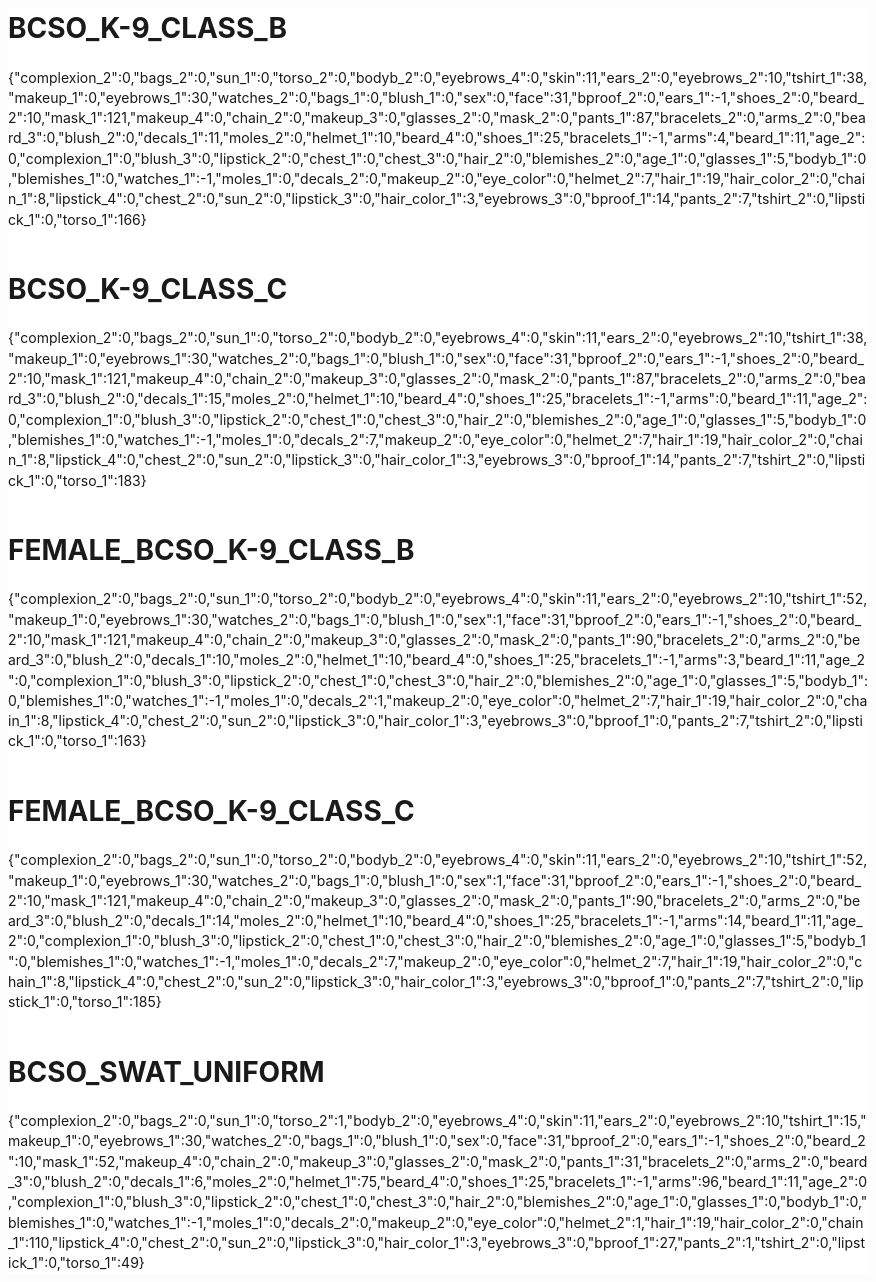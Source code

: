 BCSO_K-9_CLASS_B
==============
{"complexion_2":0,"bags_2":0,"sun_1":0,"torso_2":0,"bodyb_2":0,"eyebrows_4":0,"skin":11,"ears_2":0,"eyebrows_2":10,"tshirt_1":38,"makeup_1":0,"eyebrows_1":30,"watches_2":0,"bags_1":0,"blush_1":0,"sex":0,"face":31,"bproof_2":0,"ears_1":-1,"shoes_2":0,"beard_2":10,"mask_1":121,"makeup_4":0,"chain_2":0,"makeup_3":0,"glasses_2":0,"mask_2":0,"pants_1":87,"bracelets_2":0,"arms_2":0,"beard_3":0,"blush_2":0,"decals_1":11,"moles_2":0,"helmet_1":10,"beard_4":0,"shoes_1":25,"bracelets_1":-1,"arms":4,"beard_1":11,"age_2":0,"complexion_1":0,"blush_3":0,"lipstick_2":0,"chest_1":0,"chest_3":0,"hair_2":0,"blemishes_2":0,"age_1":0,"glasses_1":5,"bodyb_1":0,"blemishes_1":0,"watches_1":-1,"moles_1":0,"decals_2":0,"makeup_2":0,"eye_color":0,"helmet_2":7,"hair_1":19,"hair_color_2":0,"chain_1":8,"lipstick_4":0,"chest_2":0,"sun_2":0,"lipstick_3":0,"hair_color_1":3,"eyebrows_3":0,"bproof_1":14,"pants_2":7,"tshirt_2":0,"lipstick_1":0,"torso_1":166}

BCSO_K-9_CLASS_C
==============
{"complexion_2":0,"bags_2":0,"sun_1":0,"torso_2":0,"bodyb_2":0,"eyebrows_4":0,"skin":11,"ears_2":0,"eyebrows_2":10,"tshirt_1":38,"makeup_1":0,"eyebrows_1":30,"watches_2":0,"bags_1":0,"blush_1":0,"sex":0,"face":31,"bproof_2":0,"ears_1":-1,"shoes_2":0,"beard_2":10,"mask_1":121,"makeup_4":0,"chain_2":0,"makeup_3":0,"glasses_2":0,"mask_2":0,"pants_1":87,"bracelets_2":0,"arms_2":0,"beard_3":0,"blush_2":0,"decals_1":15,"moles_2":0,"helmet_1":10,"beard_4":0,"shoes_1":25,"bracelets_1":-1,"arms":0,"beard_1":11,"age_2":0,"complexion_1":0,"blush_3":0,"lipstick_2":0,"chest_1":0,"chest_3":0,"hair_2":0,"blemishes_2":0,"age_1":0,"glasses_1":5,"bodyb_1":0,"blemishes_1":0,"watches_1":-1,"moles_1":0,"decals_2":7,"makeup_2":0,"eye_color":0,"helmet_2":7,"hair_1":19,"hair_color_2":0,"chain_1":8,"lipstick_4":0,"chest_2":0,"sun_2":0,"lipstick_3":0,"hair_color_1":3,"eyebrows_3":0,"bproof_1":14,"pants_2":7,"tshirt_2":0,"lipstick_1":0,"torso_1":183}

FEMALE_BCSO_K-9_CLASS_B
==============
{"complexion_2":0,"bags_2":0,"sun_1":0,"torso_2":0,"bodyb_2":0,"eyebrows_4":0,"skin":11,"ears_2":0,"eyebrows_2":10,"tshirt_1":52,"makeup_1":0,"eyebrows_1":30,"watches_2":0,"bags_1":0,"blush_1":0,"sex":1,"face":31,"bproof_2":0,"ears_1":-1,"shoes_2":0,"beard_2":10,"mask_1":121,"makeup_4":0,"chain_2":0,"makeup_3":0,"glasses_2":0,"mask_2":0,"pants_1":90,"bracelets_2":0,"arms_2":0,"beard_3":0,"blush_2":0,"decals_1":10,"moles_2":0,"helmet_1":10,"beard_4":0,"shoes_1":25,"bracelets_1":-1,"arms":3,"beard_1":11,"age_2":0,"complexion_1":0,"blush_3":0,"lipstick_2":0,"chest_1":0,"chest_3":0,"hair_2":0,"blemishes_2":0,"age_1":0,"glasses_1":5,"bodyb_1":0,"blemishes_1":0,"watches_1":-1,"moles_1":0,"decals_2":1,"makeup_2":0,"eye_color":0,"helmet_2":7,"hair_1":19,"hair_color_2":0,"chain_1":8,"lipstick_4":0,"chest_2":0,"sun_2":0,"lipstick_3":0,"hair_color_1":3,"eyebrows_3":0,"bproof_1":0,"pants_2":7,"tshirt_2":0,"lipstick_1":0,"torso_1":163}

FEMALE_BCSO_K-9_CLASS_C
==============
{"complexion_2":0,"bags_2":0,"sun_1":0,"torso_2":0,"bodyb_2":0,"eyebrows_4":0,"skin":11,"ears_2":0,"eyebrows_2":10,"tshirt_1":52,"makeup_1":0,"eyebrows_1":30,"watches_2":0,"bags_1":0,"blush_1":0,"sex":1,"face":31,"bproof_2":0,"ears_1":-1,"shoes_2":0,"beard_2":10,"mask_1":121,"makeup_4":0,"chain_2":0,"makeup_3":0,"glasses_2":0,"mask_2":0,"pants_1":90,"bracelets_2":0,"arms_2":0,"beard_3":0,"blush_2":0,"decals_1":14,"moles_2":0,"helmet_1":10,"beard_4":0,"shoes_1":25,"bracelets_1":-1,"arms":14,"beard_1":11,"age_2":0,"complexion_1":0,"blush_3":0,"lipstick_2":0,"chest_1":0,"chest_3":0,"hair_2":0,"blemishes_2":0,"age_1":0,"glasses_1":5,"bodyb_1":0,"blemishes_1":0,"watches_1":-1,"moles_1":0,"decals_2":7,"makeup_2":0,"eye_color":0,"helmet_2":7,"hair_1":19,"hair_color_2":0,"chain_1":8,"lipstick_4":0,"chest_2":0,"sun_2":0,"lipstick_3":0,"hair_color_1":3,"eyebrows_3":0,"bproof_1":0,"pants_2":7,"tshirt_2":0,"lipstick_1":0,"torso_1":185}

BCSO_SWAT_UNIFORM
==============
{"complexion_2":0,"bags_2":0,"sun_1":0,"torso_2":1,"bodyb_2":0,"eyebrows_4":0,"skin":11,"ears_2":0,"eyebrows_2":10,"tshirt_1":15,"makeup_1":0,"eyebrows_1":30,"watches_2":0,"bags_1":0,"blush_1":0,"sex":0,"face":31,"bproof_2":0,"ears_1":-1,"shoes_2":0,"beard_2":10,"mask_1":52,"makeup_4":0,"chain_2":0,"makeup_3":0,"glasses_2":0,"mask_2":0,"pants_1":31,"bracelets_2":0,"arms_2":0,"beard_3":0,"blush_2":0,"decals_1":6,"moles_2":0,"helmet_1":75,"beard_4":0,"shoes_1":25,"bracelets_1":-1,"arms":96,"beard_1":11,"age_2":0,"complexion_1":0,"blush_3":0,"lipstick_2":0,"chest_1":0,"chest_3":0,"hair_2":0,"blemishes_2":0,"age_1":0,"glasses_1":0,"bodyb_1":0,"blemishes_1":0,"watches_1":-1,"moles_1":0,"decals_2":0,"makeup_2":0,"eye_color":0,"helmet_2":1,"hair_1":19,"hair_color_2":0,"chain_1":110,"lipstick_4":0,"chest_2":0,"sun_2":0,"lipstick_3":0,"hair_color_1":3,"eyebrows_3":0,"bproof_1":27,"pants_2":1,"tshirt_2":0,"lipstick_1":0,"torso_1":49}
